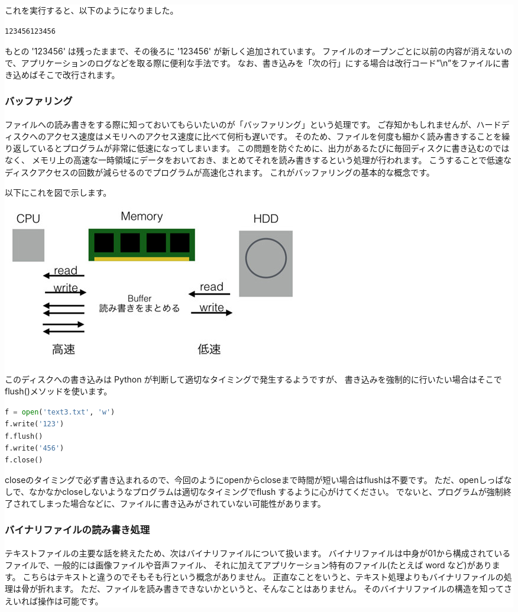これを実行すると、以下のようになりました。

```
123456123456
```

もとの '123456' は残ったままで、その後ろに '123456' が新しく追加されています。
ファイルのオープンごとに以前の内容が消えないので、アプリケーションのログなどを取る際に便利な手法です。
なお、書き込みを「次の行」にする場合は改行コード”\n”をファイルに書き込めばそこで改行されます。

### バッファリング

ファイルへの読み書きをする際に知っておいてもらいたいのが「バッファリング」という処理です。
ご存知かもしれませんが、ハードディスクへのアクセス速度はメモリへのアクセス速度に比べて何桁も遅いです。
そのため、ファイルを何度も細かく読み書きすることを繰り返しているとプログラムが非常に低速になってしまいます。
この問題を防ぐために、出力があるたびに毎回ディスクに書き込むのではなく、
メモリ上の高速な一時領域にデータをおいておき、まとめてそれを読み書きするという処理が行われます。
こうすることで低速なディスクアクセスの回数が減らせるのでプログラムが高速化されます。
これがバッファリングの基本的な概念です。

以下にこれを図で示します。

![image](./0090_image/03.jpg)

このディスクへの書き込みは Python が判断して適切なタイミングで発生するようですが、
書き込みを強制的に行いたい場合はそこでflush()メソッドを使います。

```python
f = open('text3.txt', 'w')
f.write('123')
f.flush()
f.write('456')
f.close()
```

closeのタイミングで必ず書き込まれるので、今回のようにopenからcloseまで時間が短い場合はflushは不要です。
ただ、openしっぱなしで、なかなかcloseしないようなプログラムは適切なタイミングでflush するように心がけてください。
でないと、プログラムが強制終了されてしまった場合などに、ファイルに書き込みがされていない可能性があります。

### バイナリファイルの読み書き処理

テキストファイルの主要な話を終えたため、次はバイナリファイルについて扱います。
バイナリファイルは中身が01から構成されているファイルで、一般的には画像ファイルや音声ファイル、
それに加えてアプリケーション特有のファイル(たとえば word など)があります。
こちらはテキストと違うのでそもそも行という概念がありません。
正直なことをいうと、テキスト処理よりもバイナリファイルの処理は骨が折れます。
ただ、ファイルを読み書きできないかというと、そんなことはありません。
そのバイナリファイルの構造を知ってさえいれば操作は可能です。

